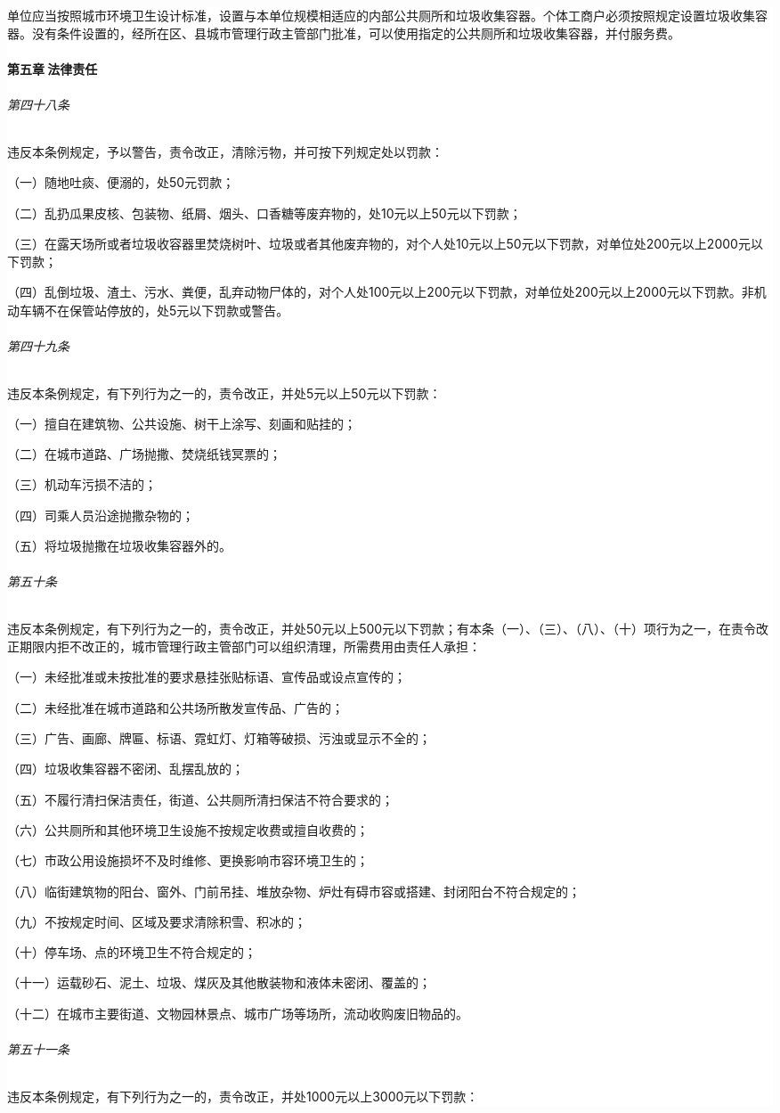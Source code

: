 单位应当按照城市环境卫生设计标准，设置与本单位规模相适应的内部公共厕所和垃圾收集容器。个体工商户必须按照规定设置垃圾收集容器。没有条件设置的，经所在区、县城市管理行政主管部门批准，可以使用指定的公共厕所和垃圾收集容器，并付服务费。

#### 第五章 法律责任

###### 第四十八条

违反本条例规定，予以警告，责令改正，清除污物，并可按下列规定处以罚款：

（一）随地吐痰、便溺的，处50元罚款；

（二）乱扔瓜果皮核、包装物、纸屑、烟头、口香糖等废弃物的，处10元以上50元以下罚款；

（三）在露天场所或者垃圾收容器里焚烧树叶、垃圾或者其他废弃物的，对个人处10元以上50元以下罚款，对单位处200元以上2000元以下罚款；

（四）乱倒垃圾、渣土、污水、粪便，乱弃动物尸体的，对个人处100元以上200元以下罚款，对单位处200元以上2000元以下罚款。非机动车辆不在保管站停放的，处5元以下罚款或警告。

###### 第四十九条

违反本条例规定，有下列行为之一的，责令改正，并处5元以上50元以下罚款：

（一）擅自在建筑物、公共设施、树干上涂写、刻画和贴挂的；

（二）在城市道路、广场抛撒、焚烧纸钱冥票的；

（三）机动车污损不洁的；

（四）司乘人员沿途抛撒杂物的；

（五）将垃圾抛撒在垃圾收集容器外的。

###### 第五十条

违反本条例规定，有下列行为之一的，责令改正，并处50元以上500元以下罚款；有本条（一）、（三）、（八）、（十）项行为之一，在责令改正期限内拒不改正的，城市管理行政主管部门可以组织清理，所需费用由责任人承担：

（一）未经批准或未按批准的要求悬挂张贴标语、宣传品或设点宣传的；

（二）未经批准在城市道路和公共场所散发宣传品、广告的；

（三）广告、画廊、牌匾、标语、霓虹灯、灯箱等破损、污浊或显示不全的；

（四）垃圾收集容器不密闭、乱摆乱放的；

（五）不履行清扫保洁责任，街道、公共厕所清扫保洁不符合要求的；

（六）公共厕所和其他环境卫生设施不按规定收费或擅自收费的；

（七）市政公用设施损坏不及时维修、更换影响市容环境卫生的；

（八）临街建筑物的阳台、窗外、门前吊挂、堆放杂物、炉灶有碍市容或搭建、封闭阳台不符合规定的；

（九）不按规定时间、区域及要求清除积雪、积冰的；

（十）停车场、点的环境卫生不符合规定的；

（十一）运载砂石、泥土、垃圾、煤灰及其他散装物和液体未密闭、覆盖的；

（十二）在城市主要街道、文物园林景点、城市广场等场所，流动收购废旧物品的。

###### 第五十一条

违反本条例规定，有下列行为之一的，责令改正，并处1000元以上3000元以下罚款：
